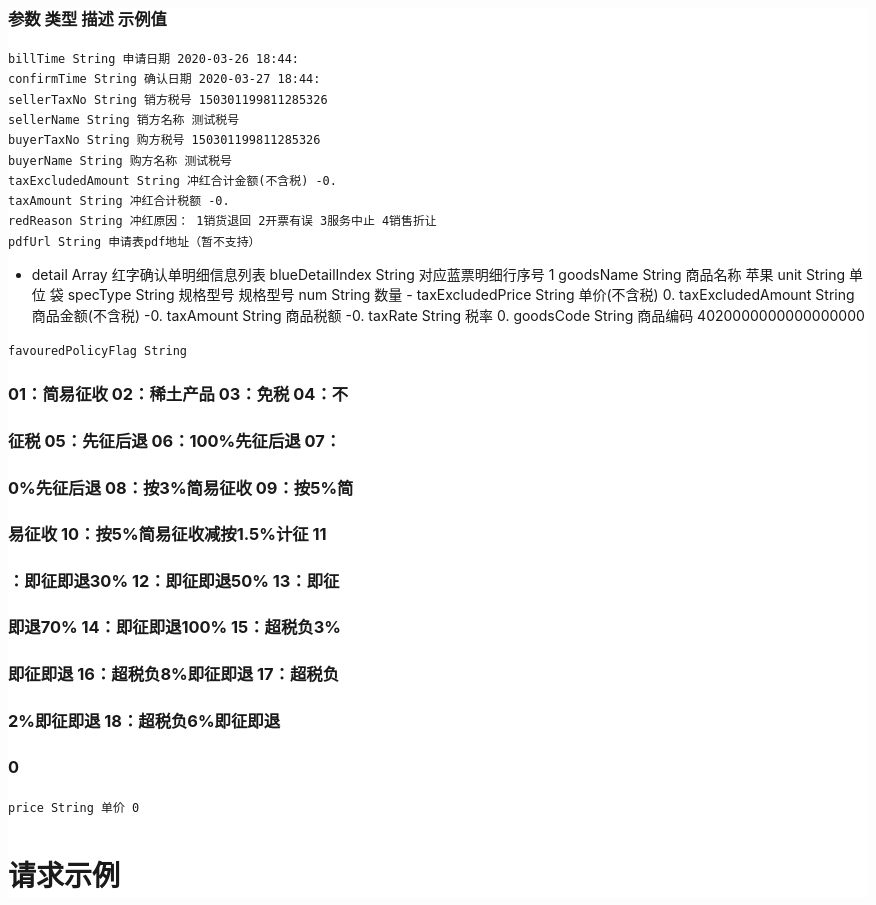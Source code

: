 ### 参数 类型 描述 示例值

```
billTime String 申请日期 2020-03-26 18:44:
confirmTime String 确认日期 2020-03-27 18:44:
sellerTaxNo String 销方税号 150301199811285326
sellerName String 销方名称 测试税号
buyerTaxNo String 购方税号 150301199811285326
buyerName String 购方名称 测试税号
taxExcludedAmount String 冲红合计金额(不含税) -0.
taxAmount String 冲红合计税额 -0.
redReason String 冲红原因： 1销货退回 2开票有误 3服务中止 4销售折让
pdfUrl String 申请表pdf地址（暂不支持）
```
- detail Array 红字确认单明细信息列表
blueDetailIndex String 对应蓝票明细行序号 1
goodsName String 商品名称 苹果
unit String 单位 袋
specType String 规格型号 规格型号
num String 数量 -
taxExcludedPrice String 单价(不含税) 0.
taxExcludedAmount String 商品金额(不含税) -0.
taxAmount String 商品税额 -0.
taxRate String 税率 0.
goodsCode String 商品编码 4020000000000000000

```
favouredPolicyFlag String
```
### 01：简易征收 02：稀土产品 03：免税 04：不

### 征税 05：先征后退 06：100%先征后退 07：

### 0%先征后退 08：按3%简易征收 09：按5%简

### 易征收 10：按5%简易征收减按1.5%计征 11

### ：即征即退30% 12：即征即退50% 13：即征

### 即退70% 14：即征即退100% 15：超税负3%

### 即征即退 16：超税负8%即征即退 17：超税负

### 2%即征即退 18：超税负6%即征即退

### 0

```
price String 单价 0
```
# 请求示例
